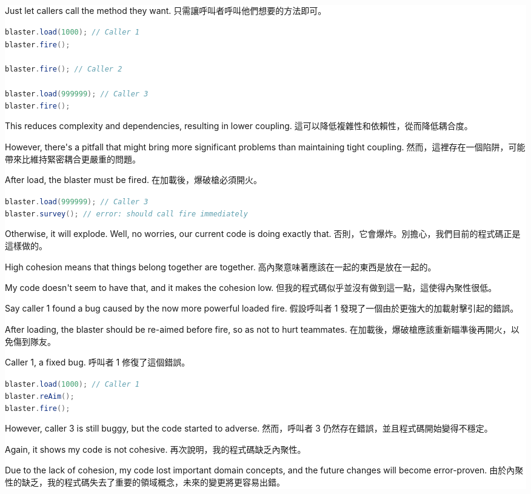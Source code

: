 Just let callers call the method they want. 
只需讓呼叫者呼叫他們想要的方法即可。

```java
blaster.load(1000); // Caller 1
blaster.fire();

blaster.fire(); // Caller 2

blaster.load(999999); // Caller 3
blaster.fire();
```

This reduces complexity and dependencies, resulting in lower coupling. 
這可以降低複雜性和依賴性，從而降低耦合度。

However, there's a pitfall that might bring more significant problems than maintaining tight coupling. 
然而，這裡存在一個陷阱，可能帶來比維持緊密耦合更嚴重的問題。

After load, the blaster must be fired. 
在加載後，爆破槍必須開火。

```java
blaster.load(999999); // Caller 3
blaster.survey(); // error: should call fire immediately
```

Otherwise, it will explode. Well, no worries, our current code is doing exactly that. 
否則，它會爆炸。別擔心，我們目前的程式碼正是這樣做的。

High cohesion means that things belong together are together. 
高內聚意味著應該在一起的東西是放在一起的。

My code doesn't seem to have that, and it makes the cohesion low. 
但我的程式碼似乎並沒有做到這一點，這使得內聚性很低。

Say caller 1 found a bug caused by the now more powerful loaded fire. 
假設呼叫者 1 發現了一個由於更強大的加載射擊引起的錯誤。

After loading, the blaster should be re-aimed before fire, so as not to hurt teammates. 
在加載後，爆破槍應該重新瞄準後再開火，以免傷到隊友。

Caller 1, a fixed bug. 
呼叫者 1 修復了這個錯誤。

```java
blaster.load(1000); // Caller 1
blaster.reAim();
blaster.fire();
```

However, caller 3 is still buggy, but the code started to adverse. 
然而，呼叫者 3 仍然存在錯誤，並且程式碼開始變得不穩定。

Again, it shows my code is not cohesive.
再次說明，我的程式碼缺乏內聚性。

Due to the lack of cohesion, my code lost important domain concepts, and the future changes will become error-proven. 
由於內聚性的缺乏，我的程式碼失去了重要的領域概念，未來的變更將更容易出錯。
